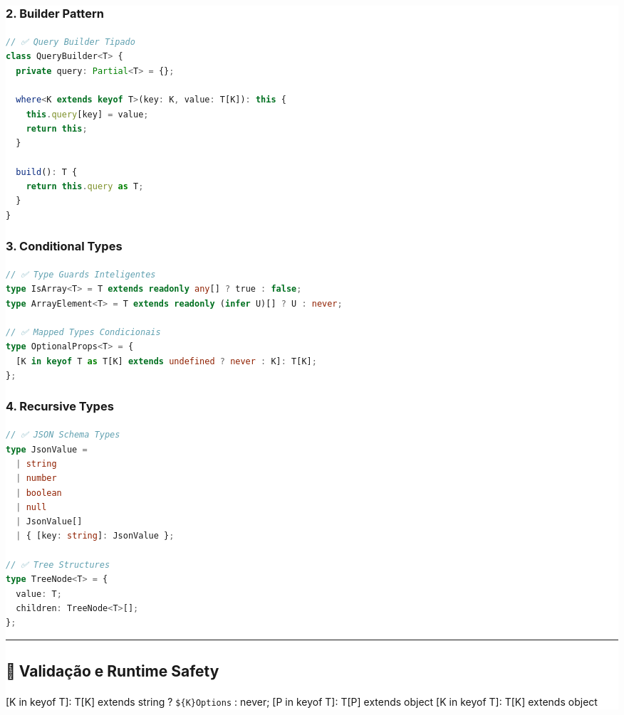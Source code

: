 ### 2. **Builder Pattern**
```ts
// ✅ Query Builder Tipado
class QueryBuilder<T> {
  private query: Partial<T> = {};

  where<K extends keyof T>(key: K, value: T[K]): this {
    this.query[key] = value;
    return this;
  }

  build(): T {
    return this.query as T;
  }
}
```

### 3. **Conditional Types**
```ts
// ✅ Type Guards Inteligentes
type IsArray<T> = T extends readonly any[] ? true : false;
type ArrayElement<T> = T extends readonly (infer U)[] ? U : never;

// ✅ Mapped Types Condicionais
type OptionalProps<T> = {
  [K in keyof T as T[K] extends undefined ? never : K]: T[K];
};
```

### 4. **Recursive Types**
```ts
// ✅ JSON Schema Types
type JsonValue = 
  | string 
  | number 
  | boolean 
  | null 
  | JsonValue[] 
  | { [key: string]: JsonValue };

// ✅ Tree Structures
type TreeNode<T> = {
  value: T;
  children: TreeNode<T>[];
};
```

---

## 🎯 Validação e Runtime Safety


  [K in keyof ApiEndpoints]: ApiEndpoints[K]['response'];
  [P in keyof T as P extends K ? never : P]: T[P];
  [K in keyof T]: T[K] extends string ? `${K}Options` : never;
  [P in keyof T]: T[P] extends object 
  [K in keyof T]: T[K] extends object 
